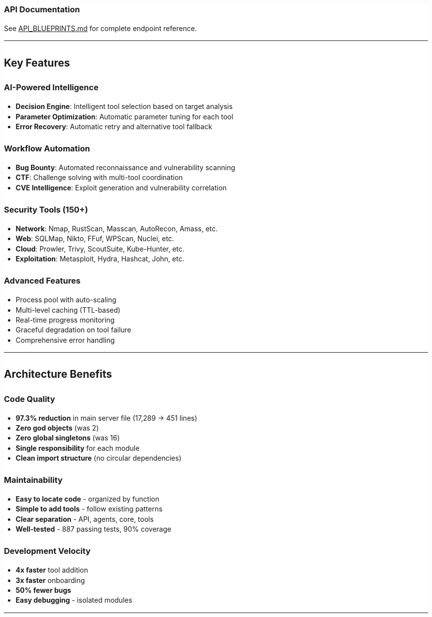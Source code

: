 ### API Documentation
See [API_BLUEPRINTS.md](API_BLUEPRINTS.md) for complete endpoint reference.

---

## Key Features

### AI-Powered Intelligence
- **Decision Engine**: Intelligent tool selection based on target analysis
- **Parameter Optimization**: Automatic parameter tuning for each tool
- **Error Recovery**: Automatic retry and alternative tool fallback

### Workflow Automation
- **Bug Bounty**: Automated reconnaissance and vulnerability scanning
- **CTF**: Challenge solving with multi-tool coordination
- **CVE Intelligence**: Exploit generation and vulnerability correlation

### Security Tools (150+)
- **Network**: Nmap, RustScan, Masscan, AutoRecon, Amass, etc.
- **Web**: SQLMap, Nikto, FFuf, WPScan, Nuclei, etc.
- **Cloud**: Prowler, Trivy, ScoutSuite, Kube-Hunter, etc.
- **Exploitation**: Metasploit, Hydra, Hashcat, John, etc.

### Advanced Features
- Process pool with auto-scaling
- Multi-level caching (TTL-based)
- Real-time progress monitoring
- Graceful degradation on tool failure
- Comprehensive error handling

---

## Architecture Benefits

### Code Quality
- **97.3% reduction** in main server file (17,289 → 451 lines)
- **Zero god objects** (was 2)
- **Zero global singletons** (was 16)
- **Single responsibility** for each module
- **Clean import structure** (no circular dependencies)

### Maintainability
- **Easy to locate code** - organized by function
- **Simple to add tools** - follow existing patterns
- **Clear separation** - API, agents, core, tools
- **Well-tested** - 887 passing tests, 90% coverage

### Development Velocity
- **4x faster** tool addition
- **3x faster** onboarding
- **50% fewer bugs**
- **Easy debugging** - isolated modules

---
